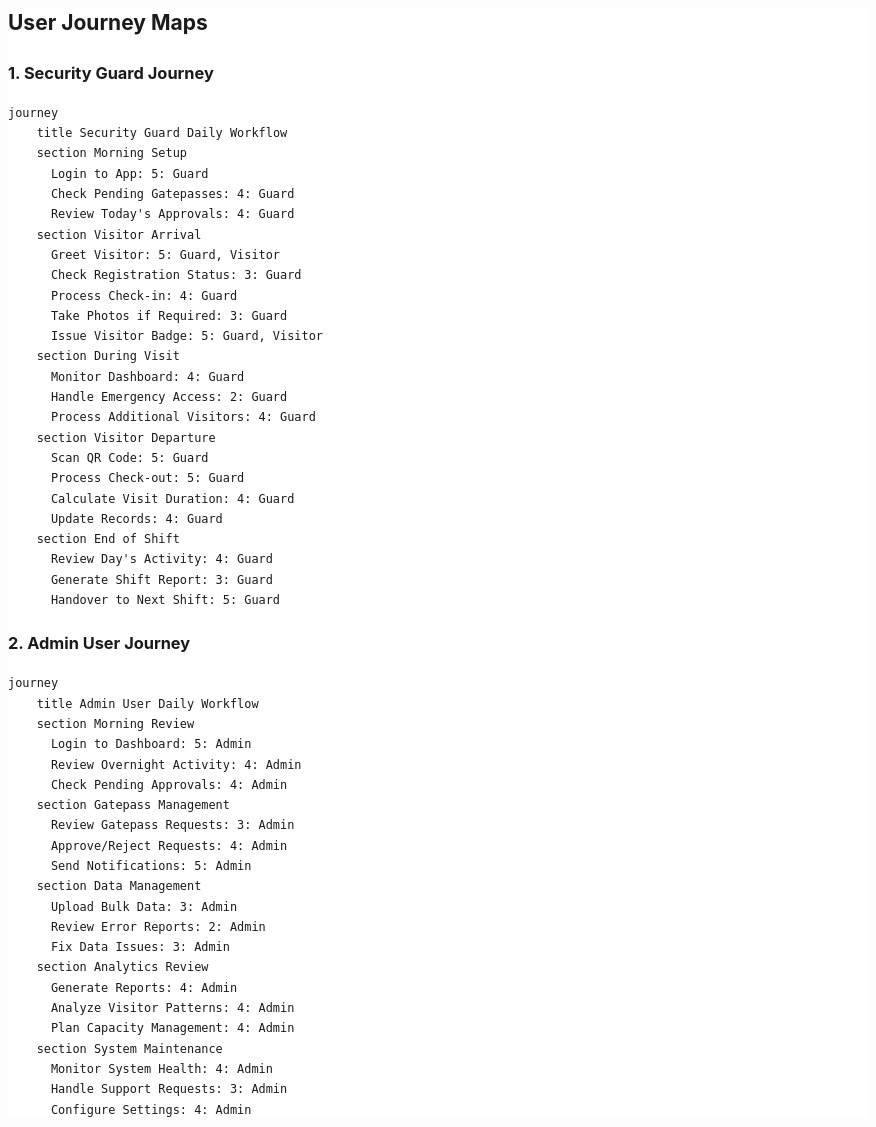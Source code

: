## User Journey Maps

### 1. Security Guard Journey

```mermaid
journey
    title Security Guard Daily Workflow
    section Morning Setup
      Login to App: 5: Guard
      Check Pending Gatepasses: 4: Guard
      Review Today's Approvals: 4: Guard
    section Visitor Arrival
      Greet Visitor: 5: Guard, Visitor
      Check Registration Status: 3: Guard
      Process Check-in: 4: Guard
      Take Photos if Required: 3: Guard
      Issue Visitor Badge: 5: Guard, Visitor
    section During Visit
      Monitor Dashboard: 4: Guard
      Handle Emergency Access: 2: Guard
      Process Additional Visitors: 4: Guard
    section Visitor Departure
      Scan QR Code: 5: Guard
      Process Check-out: 5: Guard
      Calculate Visit Duration: 4: Guard
      Update Records: 4: Guard
    section End of Shift
      Review Day's Activity: 4: Guard
      Generate Shift Report: 3: Guard
      Handover to Next Shift: 5: Guard
```

### 2. Admin User Journey

```mermaid
journey
    title Admin User Daily Workflow
    section Morning Review
      Login to Dashboard: 5: Admin
      Review Overnight Activity: 4: Admin
      Check Pending Approvals: 4: Admin
    section Gatepass Management
      Review Gatepass Requests: 3: Admin
      Approve/Reject Requests: 4: Admin
      Send Notifications: 5: Admin
    section Data Management
      Upload Bulk Data: 3: Admin
      Review Error Reports: 2: Admin
      Fix Data Issues: 3: Admin
    section Analytics Review
      Generate Reports: 4: Admin
      Analyze Visitor Patterns: 4: Admin
      Plan Capacity Management: 4: Admin
    section System Maintenance
      Monitor System Health: 4: Admin
      Handle Support Requests: 3: Admin
      Configure Settings: 4: Admin
```
